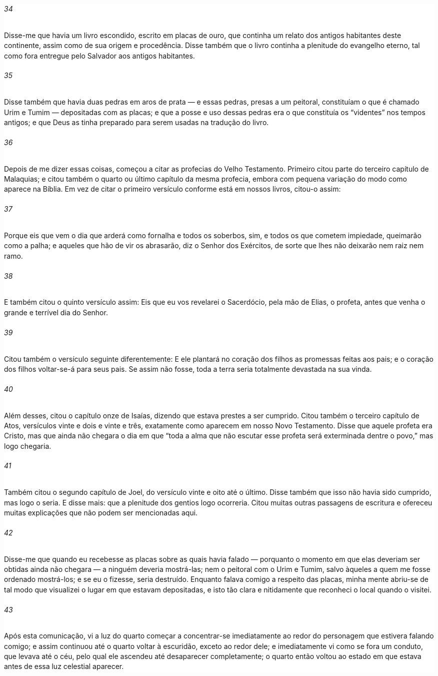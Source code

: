 ###### 34 
Disse-me que havia um livro escondido, escrito em placas de ouro, que continha um relato dos antigos habitantes deste continente, assim como de sua origem e procedência. Disse também que o livro continha a plenitude do evangelho eterno, tal como fora entregue pelo Salvador aos antigos habitantes.

###### 35 
Disse também que havia duas pedras em aros de prata — e essas pedras, presas a um peitoral, constituíam o que é chamado Urim e Tumim — depositadas com as placas; e que a posse e uso dessas pedras era o que constituía os “videntes” nos tempos antigos; e que Deus as tinha preparado para serem usadas na tradução do livro.

###### 36 
Depois de me dizer essas coisas, começou a citar as profecias do Velho Testamento. Primeiro citou parte do terceiro capítulo de Malaquias; e citou também o quarto ou último capítulo da mesma profecia, embora com pequena variação do modo como aparece na Bíblia. Em vez de citar o primeiro versículo conforme está em nossos livros, citou-o assim:

###### 37 
Porque eis que vem o dia que arderá como fornalha e todos os soberbos, sim, e todos os que cometem impiedade, queimarão como a palha; e aqueles que hão de vir os abrasarão, diz o Senhor dos Exércitos, de sorte que lhes não deixarão nem raiz nem ramo.

###### 38 
E também citou o quinto versículo assim: Eis que eu vos revelarei o Sacerdócio, pela mão de Elias, o profeta, antes que venha o grande e terrível dia do Senhor.

###### 39 
Citou também o versículo seguinte diferentemente: E ele plantará no coração dos filhos as promessas feitas aos pais; e o coração dos filhos voltar-se-á para seus pais. Se assim não fosse, toda a terra seria totalmente devastada na sua vinda.

###### 40 
Além desses, citou o capítulo onze de Isaías, dizendo que estava prestes a ser cumprido. Citou também o terceiro capítulo de Atos, versículos vinte e dois e vinte e três, exatamente como aparecem em nosso Novo Testamento. Disse que aquele profeta era Cristo, mas que ainda não chegara o dia em que “toda a alma que não escutar esse profeta será exterminada dentre o povo,” mas logo chegaria.

###### 41 
Também citou o segundo capítulo de Joel, do versículo vinte e oito até o último. Disse também que isso não havia sido cumprido, mas logo o seria. E disse mais: que a plenitude dos gentios logo ocorreria. Citou muitas outras passagens de escritura e ofereceu muitas explicações que não podem ser mencionadas aqui.

###### 42 
Disse-me que quando eu recebesse as placas sobre as quais havia falado — porquanto o momento em que elas deveriam ser obtidas ainda não chegara — a ninguém deveria mostrá-las; nem o peitoral com o Urim e Tumim, salvo àqueles a quem me fosse ordenado mostrá-los; e se eu o fizesse, seria destruído. Enquanto falava comigo a respeito das placas, minha mente abriu-se de tal modo que visualizei o lugar em que estavam depositadas, e isto tão clara e nitidamente que reconheci o local quando o visitei.

###### 43 
Após esta comunicação, vi a luz do quarto começar a concentrar-se imediatamente ao redor do personagem que estivera falando comigo; e assim continuou até o quarto voltar à escuridão, exceto ao redor dele; e imediatamente vi como se fora um conduto, que levava até o céu, pelo qual ele ascendeu até desaparecer completamente; o quarto então voltou ao estado em que estava antes de essa luz celestial aparecer.
